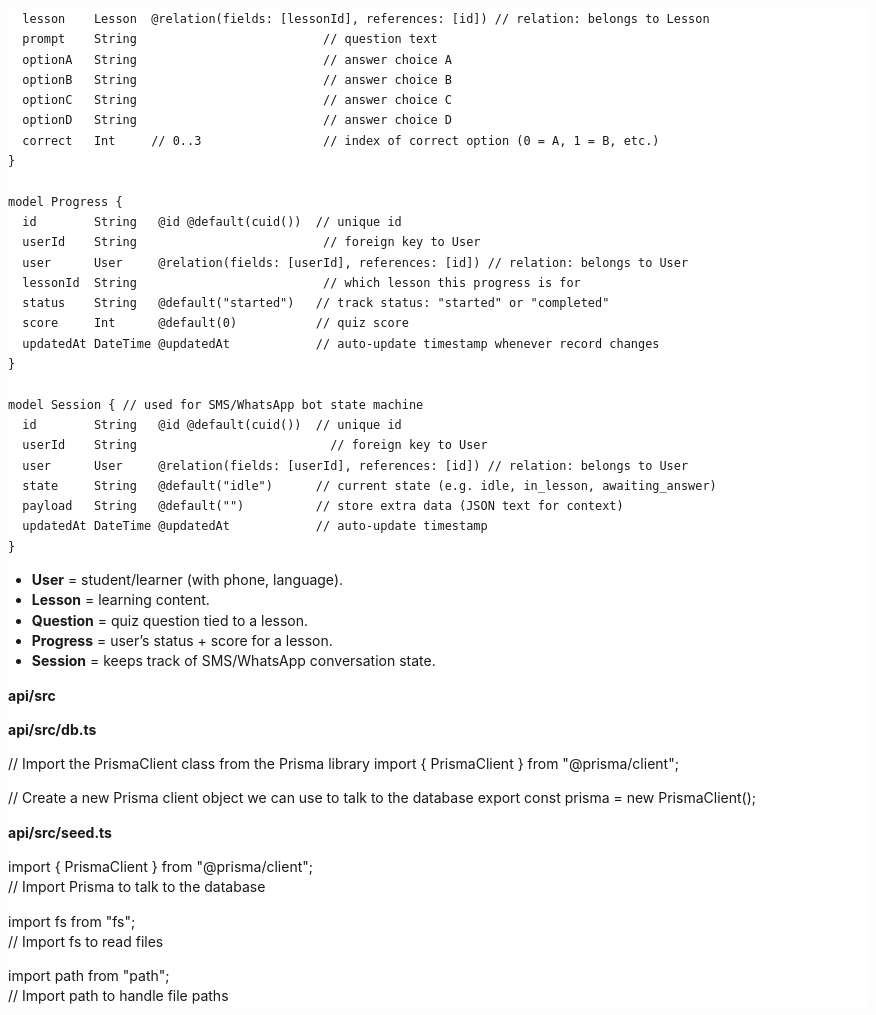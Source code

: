 ```prisma
  lesson    Lesson  @relation(fields: [lessonId], references: [id]) // relation: belongs to Lesson
  prompt    String                          // question text
  optionA   String                          // answer choice A
  optionB   String                          // answer choice B
  optionC   String                          // answer choice C
  optionD   String                          // answer choice D
  correct   Int     // 0..3                 // index of correct option (0 = A, 1 = B, etc.)
}

model Progress {
  id        String   @id @default(cuid())  // unique id
  userId    String                          // foreign key to User
  user      User     @relation(fields: [userId], references: [id]) // relation: belongs to User
  lessonId  String                          // which lesson this progress is for
  status    String   @default("started")   // track status: "started" or "completed"
  score     Int      @default(0)           // quiz score
  updatedAt DateTime @updatedAt            // auto-update timestamp whenever record changes
}

model Session { // used for SMS/WhatsApp bot state machine
  id        String   @id @default(cuid())  // unique id
  userId    String                           // foreign key to User
  user      User     @relation(fields: [userId], references: [id]) // relation: belongs to User
  state     String   @default("idle")      // current state (e.g. idle, in_lesson, awaiting_answer)
  payload   String   @default("")          // store extra data (JSON text for context)
  updatedAt DateTime @updatedAt            // auto-update timestamp
}
```


* **User** = student/learner (with phone, language).
* **Lesson** = learning content.
* **Question** = quiz question tied to a lesson.
* **Progress** = user’s status + score for a lesson.
* **Session** = keeps track of SMS/WhatsApp conversation state.

**api/src**

**api/src/db.ts**

// Import the PrismaClient class from the Prisma library
import { PrismaClient } from "@prisma/client";

// Create a new Prisma client object we can use to talk to the database
export const prisma = new PrismaClient();

**api/src/seed.ts**

import { PrismaClient } from "@prisma/client";  
// Import Prisma to talk to the database

import fs from "fs";  
// Import fs to read files

import path from "path";  
// Import path to handle file paths
